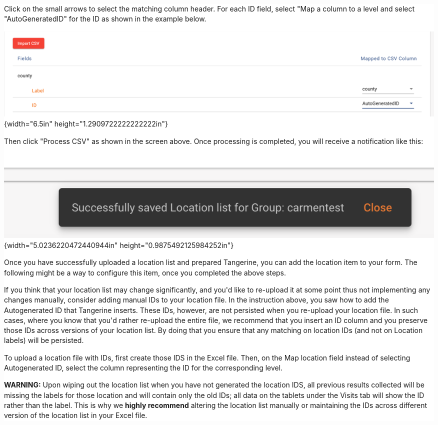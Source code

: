 Click on the small arrows to select the matching column header. For each
ID field, select "Map a column to a level and select "AutoGeneratedID"
for the ID as shown in the example below.

![](media/image49.png){width="6.5in" height="1.2909722222222222in"}

Then click "Process CSV" as shown in the screen above. Once processing
is completed, you will receive a notification like this:

![](media/image50.png){width="5.0236220472440944in"
height="0.9875492125984252in"}

Once you have successfully uploaded a location list and prepared
Tangerine, you can add the location item to your form. The following
might be a way to configure this item, once you completed the above
steps.

If you think that your location list may change significantly, and you'd
like to re-upload it at some point thus not implementing any changes
manually, consider adding manual IDs to your location file. In the
instruction above, you saw how to add the Autogenerated ID that
Tangerine inserts. These IDs, however, are not persisted when you
re-upload your location file. In such cases, where you know that you'd
rather re-upload the entire file, we recommend that you insert an ID
column and you preserve those IDs across versions of your location list.
By doing that you ensure that any matching on location IDs (and not on
Location labels) will be persisted.

To upload a location file with IDs, first create those IDS in the Excel
file. Then, on the Map location field instead of selecting Autogenerated
ID, select the column representing the ID for the corresponding level.

**WARNING:** Upon wiping out the location list when you have not
generated the location IDS, all previous results collected will be
missing the labels for those location and will contain only the old IDs;
all data on the tablets under the Visits tab will show the ID rather
than the label. This is why we **highly recommend** altering the
location list manually or maintaining the IDs across different version
of the location list in your Excel file.
